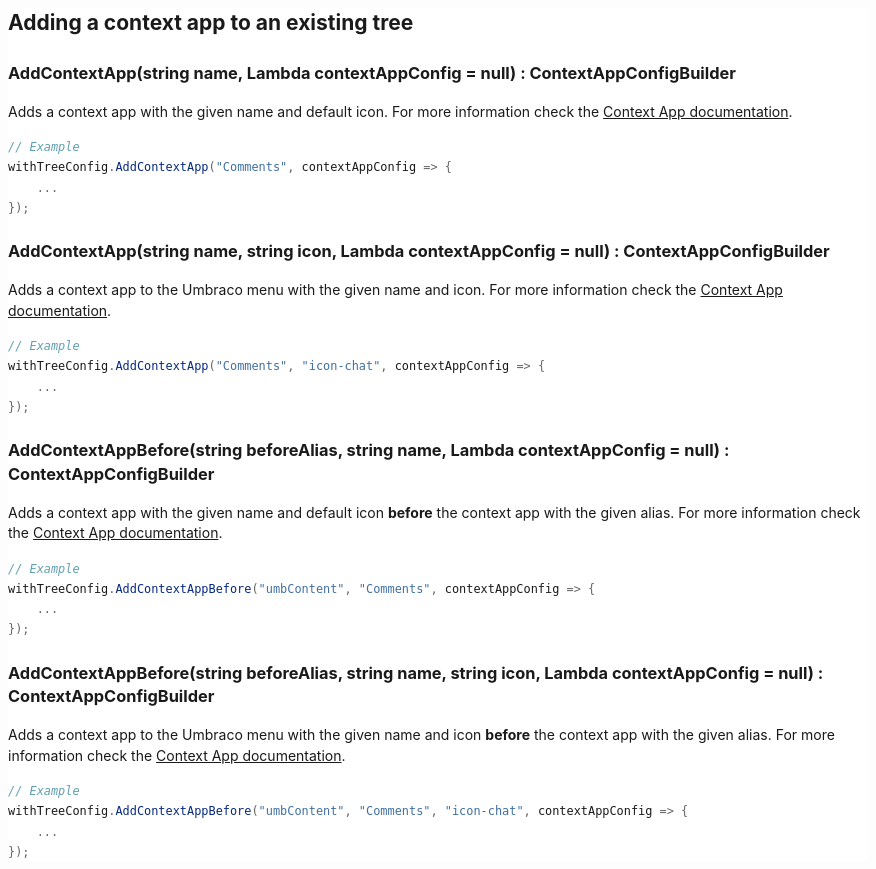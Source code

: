 ## Adding a context app to an existing tree

### **AddContextApp(string name, Lambda contextAppConfig = null) : ContextAppConfigBuilder**

Adds a context app with the given name and default icon. For more information check the [Context App documentation](context-apps.md).

```csharp
// Example
withTreeConfig.AddContextApp("Comments", contextAppConfig => {
    ...
});
```

### **AddContextApp(string name, string icon, Lambda contextAppConfig = null) : ContextAppConfigBuilder**

Adds a context app to the Umbraco menu with the given name and icon. For more information check the [Context App documentation](context-apps.md).

```csharp
// Example
withTreeConfig.AddContextApp("Comments", "icon-chat", contextAppConfig => {
    ...
});
```

### **AddContextAppBefore(string beforeAlias, string name, Lambda contextAppConfig = null) : ContextAppConfigBuilder**

Adds a context app with the given name and default icon **before** the context app with the given alias. For more information check the [Context App documentation](context-apps.md).

```csharp
// Example
withTreeConfig.AddContextAppBefore("umbContent", "Comments", contextAppConfig => {
    ...
});
```

### **AddContextAppBefore(string beforeAlias, string name, string icon, Lambda contextAppConfig = null) : ContextAppConfigBuilder**

Adds a context app to the Umbraco menu with the given name and icon **before** the context app with the given alias. For more information check the [Context App documentation](context-apps.md).

```csharp
// Example
withTreeConfig.AddContextAppBefore("umbContent", "Comments", "icon-chat", contextAppConfig => {
    ...
});
```
